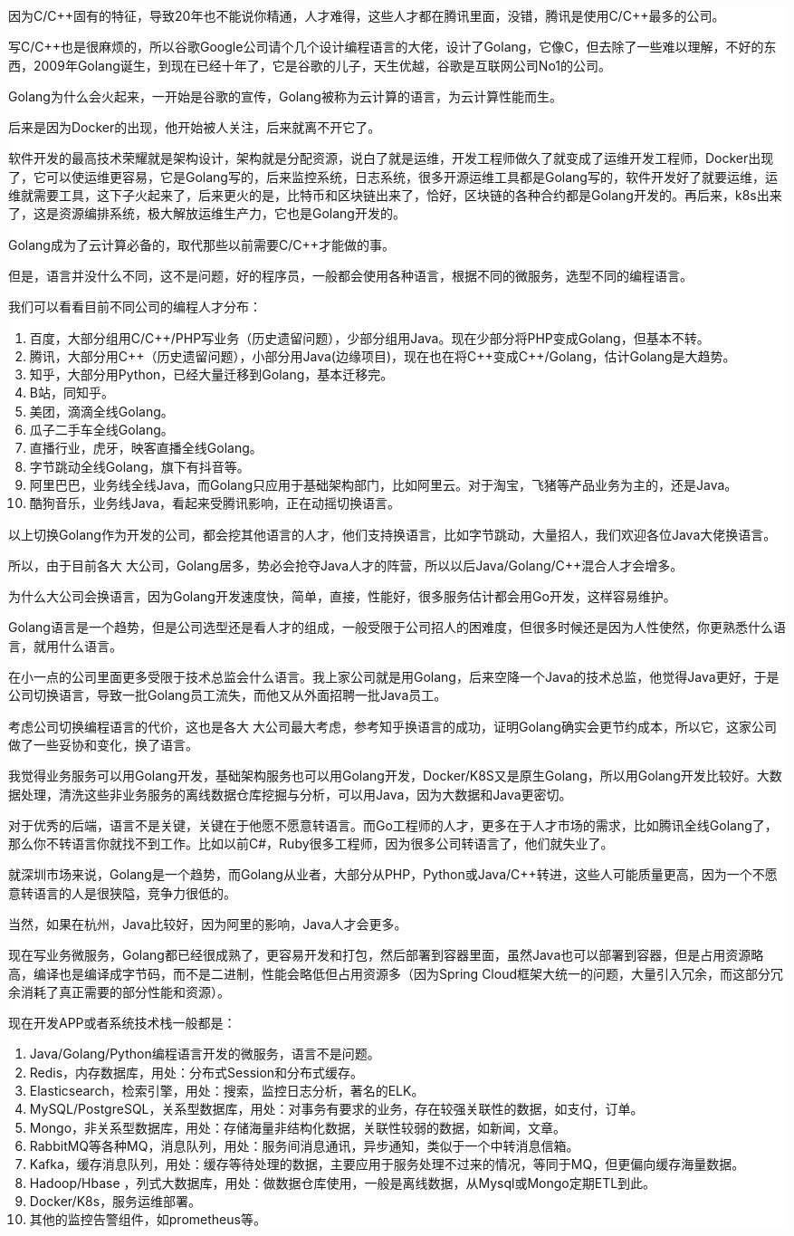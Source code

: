 因为C/C++固有的特征，导致20年也不能说你精通，人才难得，这些人才都在腾讯里面，没错，腾讯是使用C/C++最多的公司。

写C/C++也是很麻烦的，所以谷歌Google公司请个几个设计编程语言的大佬，设计了Golang，它像C，但去除了一些难以理解，不好的东西，2009年Golang诞生，到现在已经十年了，它是谷歌的儿子，天生优越，谷歌是互联网公司No1的公司。

Golang为什么会火起来，一开始是谷歌的宣传，Golang被称为云计算的语言，为云计算性能而生。

后来是因为Docker的出现，他开始被人关注，后来就离不开它了。

软件开发的最高技术荣耀就是架构设计，架构就是分配资源，说白了就是运维，开发工程师做久了就变成了运维开发工程师，Docker出现了，它可以使运维更容易，它是Golang写的，后来监控系统，日志系统，很多开源运维工具都是Golang写的，软件开发好了就要运维，运维就需要工具，这下子火起来了，后来更火的是，比特币和区块链出来了，恰好，区块链的各种合约都是Golang开发的。再后来，k8s出来了，这是资源编排系统，极大解放运维生产力，它也是Golang开发的。

Golang成为了云计算必备的，取代那些以前需要C/C++才能做的事。

但是，语言并没什么不同，这不是问题，好的程序员，一般都会使用各种语言，根据不同的微服务，选型不同的编程语言。

我们可以看看目前不同公司的编程人才分布：

1. 百度，大部分组用C/C++/PHP写业务（历史遗留问题），少部分组用Java。现在少部分将PHP变成Golang，但基本不转。
2. 腾讯，大部分用C++（历史遗留问题），小部分用Java(边缘项目)，现在也在将C++变成C++/Golang，估计Golang是大趋势。
3. 知乎，大部分用Python，已经大量迁移到Golang，基本迁移完。
4. B站，同知乎。
5. 美团，滴滴全线Golang。
6. 瓜子二手车全线Golang。
7. 直播行业，虎牙，映客直播全线Golang。
8. 字节跳动全线Golang，旗下有抖音等。
9. 阿里巴巴，业务线全线Java，而Golang只应用于基础架构部门，比如阿里云。对于淘宝，飞猪等产品业务为主的，还是Java。
10. 酷狗音乐，业务线Java，看起来受腾讯影响，正在动摇切换语言。

以上切换Golang作为开发的公司，都会挖其他语言的人才，他们支持换语言，比如字节跳动，大量招人，我们欢迎各位Java大佬换语言。

所以，由于目前各大 大公司，Golang居多，势必会抢夺Java人才的阵营，所以以后Java/Golang/C++混合人才会增多。

为什么大公司会换语言，因为Golang开发速度快，简单，直接，性能好，很多服务估计都会用Go开发，这样容易维护。

Golang语言是一个趋势，但是公司选型还是看人才的组成，一般受限于公司招人的困难度，但很多时候还是因为人性使然，你更熟悉什么语言，就用什么语言。

在小一点的公司里面更多受限于技术总监会什么语言。我上家公司就是用Golang，后来空降一个Java的技术总监，他觉得Java更好，于是公司切换语言，导致一批Golang员工流失，而他又从外面招聘一批Java员工。

考虑公司切换编程语言的代价，这也是各大 大公司最大考虑，参考知乎换语言的成功，证明Golang确实会更节约成本，所以它，这家公司做了一些妥协和变化，换了语言。

我觉得业务服务可以用Golang开发，基础架构服务也可以用Golang开发，Docker/K8S又是原生Golang，所以用Golang开发比较好。大数据处理，清洗这些非业务服务的离线数据仓库挖掘与分析，可以用Java，因为大数据和Java更密切。

对于优秀的后端，语言不是关键，关键在于他愿不愿意转语言。而Go工程师的人才，更多在于人才市场的需求，比如腾讯全线Golang了，那么你不转语言你就找不到工作。比如以前C#，Ruby很多工程师，因为很多公司转语言了，他们就失业了。

就深圳市场来说，Golang是一个趋势，而Golang从业者，大部分从PHP，Python或Java/C++转进，这些人可能质量更高，因为一个不愿意转语言的人是很狭隘，竞争力很低的。

当然，如果在杭州，Java比较好，因为阿里的影响，Java人才会更多。

现在写业务微服务，Golang都已经很成熟了，更容易开发和打包，然后部署到容器里面，虽然Java也可以部署到容器，但是占用资源略高，编译也是编译成字节码，而不是二进制，性能会略低但占用资源多（因为Spring Cloud框架大统一的问题，大量引入冗余，而这部分冗余消耗了真正需要的部分性能和资源）。

现在开发APP或者系统技术栈一般都是：

1. Java/Golang/Python编程语言开发的微服务，语言不是问题。
2. Redis，内存数据库，用处：分布式Session和分布式缓存。
3. Elasticsearch，检索引擎，用处：搜索，监控日志分析，著名的ELK。
4. MySQL/PostgreSQL，关系型数据库，用处：对事务有要求的业务，存在较强关联性的数据，如支付，订单。
5. Mongo，非关系型数据库，用处：存储海量非结构化数据，关联性较弱的数据，如新闻，文章。
6. RabbitMQ等各种MQ，消息队列，用处：服务间消息通讯，异步通知，类似于一个中转消息信箱。
7. Kafka，缓存消息队列，用处：缓存等待处理的数据，主要应用于服务处理不过来的情况，等同于MQ，但更偏向缓存海量数据。
8. Hadoop/Hbase ，列式大数据库，用处：做数据仓库使用，一般是离线数据，从Mysql或Mongo定期ETL到此。
9. Docker/K8s，服务运维部署。
10. 其他的监控告警组件，如prometheus等。
